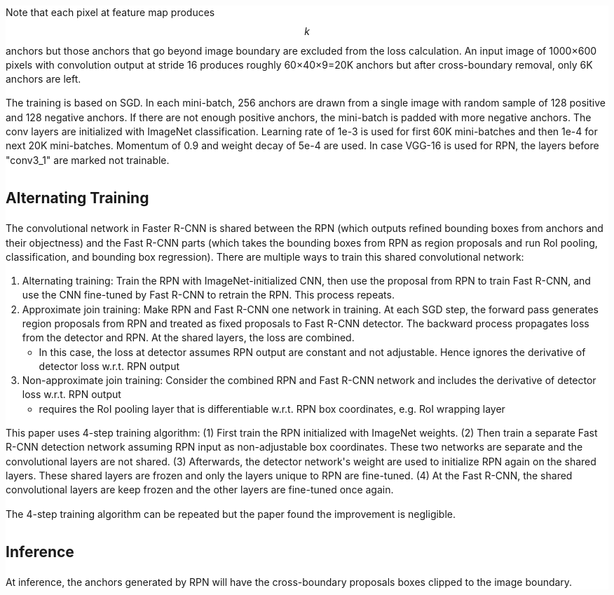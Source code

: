 Note that each pixel at feature map produces $$k$$ anchors but those anchors
that go beyond image boundary are excluded from the loss calculation. An input
image of 1000×600 pixels with convolution output at stride 16 produces roughly
60×40×9=20K anchors but after cross-boundary removal, only 6K anchors are left.

The training is based on SGD. In each mini-batch, 256 anchors are drawn from a
single image with random sample of 128 positive and 128 negative anchors. If
there are not enough positive anchors, the mini-batch is padded with more
negative anchors. The conv layers are initialized with ImageNet classification.
Learning rate of 1e-3 is used for first 60K mini-batches and then 1e-4 for next
20K mini-batches. Momentum of 0.9 and weight decay of 5e-4 are used. In case
VGG-16 is used for RPN, the layers before "conv3_1" are marked not trainable.

## Alternating Training

The convolutional network in Faster R-CNN is shared between the RPN (which
outputs refined bounding boxes from anchors and their objectness) and the Fast
R-CNN parts (which takes the bounding boxes from RPN as region proposals and run
RoI pooling, classification, and bounding box regression). There are multiple
ways to train this shared convolutional network:

1. Alternating training: Train the RPN with ImageNet-initialized CNN, then use
   the proposal from RPN to train Fast R-CNN, and use the CNN fine-tuned by Fast
   R-CNN to retrain the RPN. This process repeats.
2. Approximate join training: Make RPN and Fast R-CNN one network in training.
   At each SGD step, the forward pass generates region proposals from RPN and
   treated as fixed proposals to Fast R-CNN detector. The backward process
   propagates loss from the detector and RPN. At the shared layers, the loss are
   combined.
   - In this case, the loss at detector assumes RPN output are constant and not
     adjustable. Hence ignores the derivative of detector loss w.r.t. RPN output
3. Non-approximate join training: Consider the combined RPN and Fast R-CNN
   network and includes the derivative of detector loss w.r.t. RPN output
   - requires the RoI pooling layer that is differentiable w.r.t. RPN box
     coordinates, e.g. RoI wrapping layer

This paper uses 4-step training algorithm: (1) First train the RPN initialized
with ImageNet weights. (2) Then train a separate Fast R-CNN detection network
assuming RPN input as non-adjustable box coordinates. These two networks are
separate and the convolutional layers are not shared. (3) Afterwards, the
detector network's weight are used to initialize RPN again on the shared layers.
These shared layers are frozen and only the layers unique to RPN are fine-tuned.
(4) At the Fast R-CNN, the shared convolutional layers are keep frozen and the
other layers are fine-tuned once again.

The 4-step training algorithm can be repeated but the paper found the
improvement is negligible.

## Inference

At inference, the anchors generated by RPN will have the cross-boundary
proposals boxes clipped to the image boundary.
